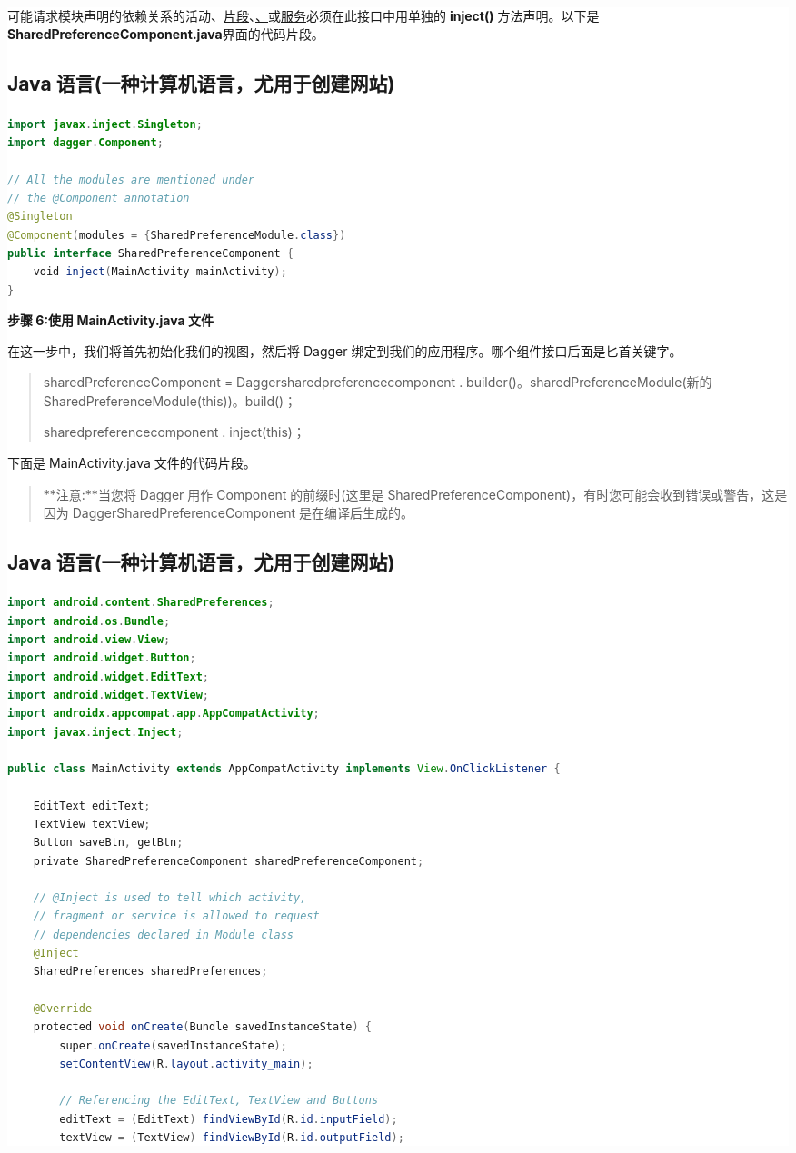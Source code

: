 可能请求模块声明的依赖关系的活动、[片段](https://www.geeksforgeeks.org/introduction-fragments-android/)、[、](https://www.geeksforgeeks.org/introduction-fragments-android/)或[服务](https://www.geeksforgeeks.org/services-in-android-with-example/)必须在此接口中用单独的 **inject()** 方法声明。以下是**SharedPreferenceComponent.java**界面的代码片段。

## Java 语言(一种计算机语言，尤用于创建网站)

```java
import javax.inject.Singleton;
import dagger.Component;

// All the modules are mentioned under 
// the @Component annotation
@Singleton
@Component(modules = {SharedPreferenceModule.class})
public interface SharedPreferenceComponent {
    void inject(MainActivity mainActivity);
}
```

**步骤 6:使用 MainActivity.java 文件**

在这一步中，我们将首先初始化我们的视图，然后将 Dagger 绑定到我们的应用程序。哪个组件接口后面是匕首关键字。

> sharedPreferenceComponent = Daggersharedpreferencecomponent . builder()。sharedPreferenceModule(新的 SharedPreferenceModule(this))。build()；
> 
> sharedpreferencecomponent . inject(this)；

下面是 MainActivity.java 文件的代码片段。

> **注意:**当您将 Dagger 用作 Component 的前缀时(这里是 SharedPreferenceComponent)，有时您可能会收到错误或警告，这是因为 DaggerSharedPreferenceComponent 是在编译后生成的。

## Java 语言(一种计算机语言，尤用于创建网站)

```java
import android.content.SharedPreferences;
import android.os.Bundle;
import android.view.View;
import android.widget.Button;
import android.widget.EditText;
import android.widget.TextView;
import androidx.appcompat.app.AppCompatActivity;
import javax.inject.Inject;

public class MainActivity extends AppCompatActivity implements View.OnClickListener {

    EditText editText;
    TextView textView;
    Button saveBtn, getBtn;
    private SharedPreferenceComponent sharedPreferenceComponent;

    // @Inject is used to tell which activity, 
    // fragment or service is allowed to request
    // dependencies declared in Module class
    @Inject
    SharedPreferences sharedPreferences;

    @Override
    protected void onCreate(Bundle savedInstanceState) {
        super.onCreate(savedInstanceState);
        setContentView(R.layout.activity_main);

        // Referencing the EditText, TextView and Buttons
        editText = (EditText) findViewById(R.id.inputField);
        textView = (TextView) findViewById(R.id.outputField);
```